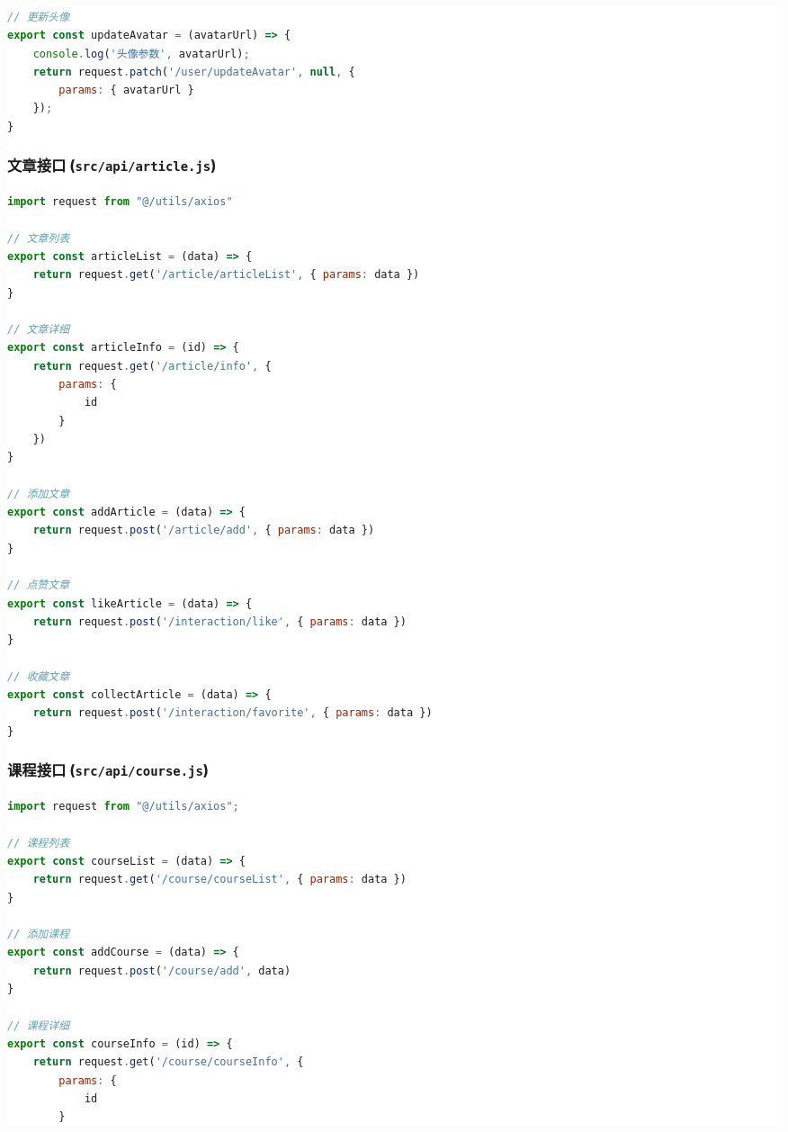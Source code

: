 ```javascript
// 更新头像
export const updateAvatar = (avatarUrl) => {
    console.log('头像参数', avatarUrl);
    return request.patch('/user/updateAvatar', null, {
        params: { avatarUrl }
    });
}
```

### 文章接口 (`src/api/article.js`)
```javascript
import request from "@/utils/axios"

// 文章列表
export const articleList = (data) => {
    return request.get('/article/articleList', { params: data })
}

// 文章详细
export const articleInfo = (id) => {
    return request.get('/article/info', {
        params: {
            id
        }
    })
}

// 添加文章
export const addArticle = (data) => {
    return request.post('/article/add', { params: data })
}

// 点赞文章
export const likeArticle = (data) => {
    return request.post('/interaction/like', { params: data })
}

// 收藏文章
export const collectArticle = (data) => {
    return request.post('/interaction/favorite', { params: data })
}
```

### 课程接口 (`src/api/course.js`)
```javascript
import request from "@/utils/axios";

// 课程列表
export const courseList = (data) => {
    return request.get('/course/courseList', { params: data })
}

// 添加课程
export const addCourse = (data) => {
    return request.post('/course/add', data)
}

// 课程详细
export const courseInfo = (id) => {
    return request.get('/course/courseInfo', {
        params: {
            id
        }
```